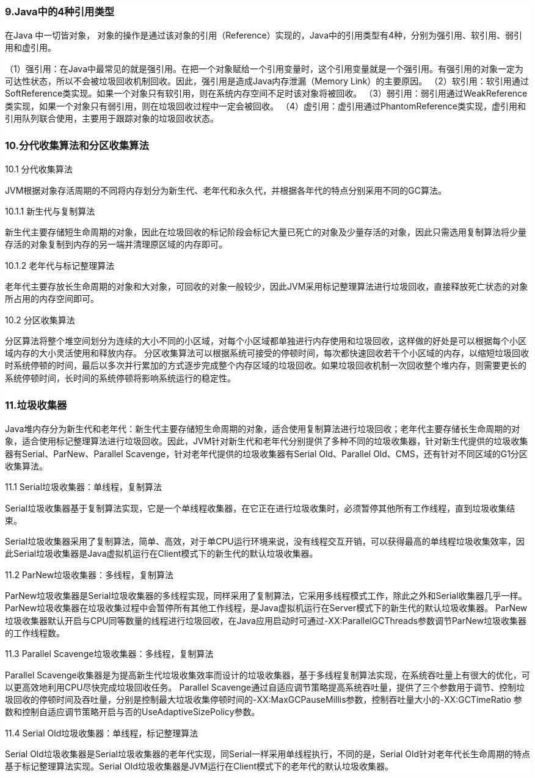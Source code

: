 ### 9.Java中的4种引用类型

在Java 中一切皆对象， 对象的操作是通过该对象的引用（Reference）实现的，Java中的引用类型有4种，分别为强引用、软引用、弱引用和虚引用。

（1）强引用：在Java中最常见的就是强引用。在把一个对象赋给一个引用变量时，这个引用变量就是一个强引用。有强引用的对象一定为可达性状态，所以不会被垃圾回收机制回收。因此，强引用是造成Java内存泄漏（Memory Link）的主要原因。 （2）软引用：软引用通过SoftReference类实现。如果一个对象只有软引用，则在系统内存空间不足时该对象将被回收。 （3）弱引用：弱引用通过WeakReference类实现，如果一个对象只有弱引用，则在垃圾回收过程中一定会被回收。 （4）虚引用：虚引用通过PhantomReference类实现，虚引用和引用队列联合使用，主要用于跟踪对象的垃圾回收状态。

### 10.分代收集算法和分区收集算法

10.1 分代收集算法

JVM根据对象存活周期的不同将内存划分为新生代、老年代和永久代，并根据各年代的特点分别采用不同的GC算法。

10.1.1 新生代与复制算法

新生代主要存储短生命周期的对象，因此在垃圾回收的标记阶段会标记大量已死亡的对象及少量存活的对象，因此只需选用复制算法将少量存活的对象复制到内存的另一端并清理原区域的内存即可。

10.1.2 老年代与标记整理算法

老年代主要存放长生命周期的对象和大对象，可回收的对象一般较少，因此JVM采用标记整理算法进行垃圾回收，直接释放死亡状态的对象所占用的内存空间即可。

10.2 分区收集算法

分区算法将整个堆空间划分为连续的大小不同的小区域，对每个小区域都单独进行内存使用和垃圾回收，这样做的好处是可以根据每个小区域内存的大小灵活使用和释放内存。 分区收集算法可以根据系统可接受的停顿时间，每次都快速回收若干个小区域的内存，以缩短垃圾回收时系统停顿的时间，最后以多次并行累加的方式逐步完成整个内存区域的垃圾回收。如果垃圾回收机制一次回收整个堆内存，则需要更长的系统停顿时间，长时间的系统停顿将影响系统运行的稳定性。

### 11.垃圾收集器

Java堆内存分为新生代和老年代：新生代主要存储短生命周期的对象，适合使用复制算法进行垃圾回收；老年代主要存储长生命周期的对象，适合使用标记整理算法进行垃圾回收。因此，JVM针对新生代和老年代分别提供了多种不同的垃圾收集器，针对新生代提供的垃圾收集器有Serial、ParNew、Parallel Scavenge，针对老年代提供的垃圾收集器有Serial Old、Parallel Old、CMS，还有针对不同区域的G1分区收集算法。

11.1 Serial垃圾收集器：单线程，复制算法

Serial垃圾收集器基于复制算法实现，它是一个单线程收集器，在它正在进行垃圾收集时，必须暂停其他所有工作线程，直到垃圾收集结束。

Serial垃圾收集器采用了复制算法，简单、高效，对于单CPU运行环境来说，没有线程交互开销，可以获得最高的单线程垃圾收集效率，因此Serial垃圾收集器是Java虚拟机运行在Client模式下的新生代的默认垃圾收集器。

11.2 ParNew垃圾收集器：多线程，复制算法

ParNew垃圾收集器是Serial垃圾收集器的多线程实现，同样采用了复制算法，它采用多线程模式工作，除此之外和Serial收集器几乎一样。ParNew垃圾收集器在垃圾收集过程中会暂停所有其他工作线程，是Java虚拟机运行在Server模式下的新生代的默认垃圾收集器。 ParNew垃圾收集器默认开启与CPU同等数量的线程进行垃圾回收，在Java应用启动时可通过-XX:ParallelGCThreads参数调节ParNew垃圾收集器的工作线程数。

11.3 Parallel Scavenge垃圾收集器：多线程，复制算法

Parallel Scavenge收集器是为提高新生代垃圾收集效率而设计的垃圾收集器，基于多线程复制算法实现，在系统吞吐量上有很大的优化，可以更高效地利用CPU尽快完成垃圾回收任务。 Parallel Scavenge通过自适应调节策略提高系统吞吐量，提供了三个参数用于调节、控制垃圾回收的停顿时间及吞吐量，分别是控制最大垃圾收集停顿时间的-XX:MaxGCPauseMillis参数，控制吞吐量大小的-XX:GCTimeRatio 参数和控制自适应调节策略开启与否的UseAdaptiveSizePolicy参数。

11.4 Serial Old垃圾收集器：单线程，标记整理算法

Serial Old垃圾收集器是Serial垃圾收集器的老年代实现，同Serial一样采用单线程执行，不同的是，Serial Old针对老年代长生命周期的特点基于标记整理算法实现。Serial Old垃圾收集器是JVM运行在Client模式下的老年代的默认垃圾收集器。
